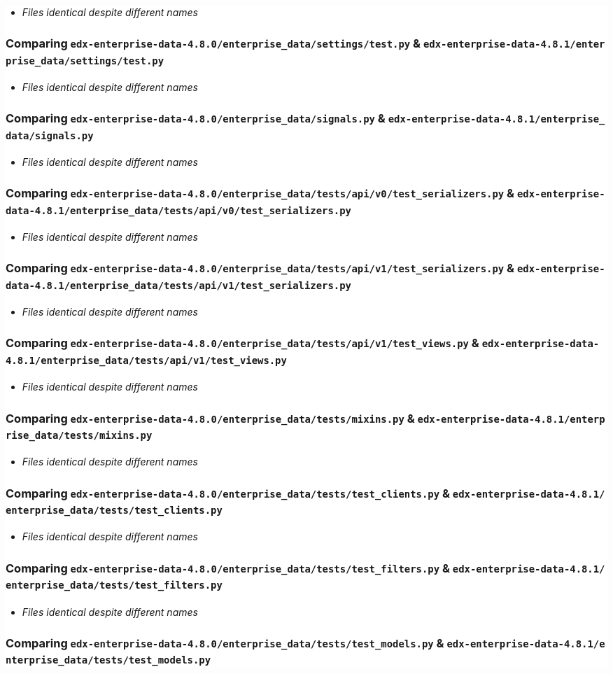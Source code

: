  * *Files identical despite different names*

### Comparing `edx-enterprise-data-4.8.0/enterprise_data/settings/test.py` & `edx-enterprise-data-4.8.1/enterprise_data/settings/test.py`

 * *Files identical despite different names*

### Comparing `edx-enterprise-data-4.8.0/enterprise_data/signals.py` & `edx-enterprise-data-4.8.1/enterprise_data/signals.py`

 * *Files identical despite different names*

### Comparing `edx-enterprise-data-4.8.0/enterprise_data/tests/api/v0/test_serializers.py` & `edx-enterprise-data-4.8.1/enterprise_data/tests/api/v0/test_serializers.py`

 * *Files identical despite different names*

### Comparing `edx-enterprise-data-4.8.0/enterprise_data/tests/api/v1/test_serializers.py` & `edx-enterprise-data-4.8.1/enterprise_data/tests/api/v1/test_serializers.py`

 * *Files identical despite different names*

### Comparing `edx-enterprise-data-4.8.0/enterprise_data/tests/api/v1/test_views.py` & `edx-enterprise-data-4.8.1/enterprise_data/tests/api/v1/test_views.py`

 * *Files identical despite different names*

### Comparing `edx-enterprise-data-4.8.0/enterprise_data/tests/mixins.py` & `edx-enterprise-data-4.8.1/enterprise_data/tests/mixins.py`

 * *Files identical despite different names*

### Comparing `edx-enterprise-data-4.8.0/enterprise_data/tests/test_clients.py` & `edx-enterprise-data-4.8.1/enterprise_data/tests/test_clients.py`

 * *Files identical despite different names*

### Comparing `edx-enterprise-data-4.8.0/enterprise_data/tests/test_filters.py` & `edx-enterprise-data-4.8.1/enterprise_data/tests/test_filters.py`

 * *Files identical despite different names*

### Comparing `edx-enterprise-data-4.8.0/enterprise_data/tests/test_models.py` & `edx-enterprise-data-4.8.1/enterprise_data/tests/test_models.py`
